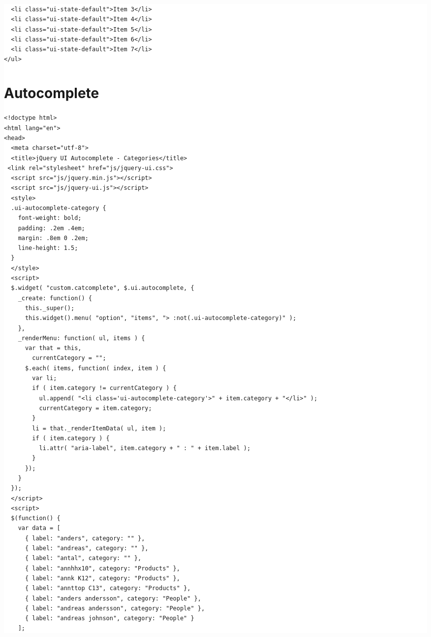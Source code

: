 ```
  <li class="ui-state-default">Item 3</li>
  <li class="ui-state-default">Item 4</li>
  <li class="ui-state-default">Item 5</li>
  <li class="ui-state-default">Item 6</li>
  <li class="ui-state-default">Item 7</li>
</ul>

```
Autocomplete
============
```
<!doctype html>
<html lang="en">
<head>
  <meta charset="utf-8">
  <title>jQuery UI Autocomplete - Categories</title>
 <link rel="stylesheet" href="js/jquery-ui.css">
  <script src="js/jquery.min.js"></script>
  <script src="js/jquery-ui.js"></script>
  <style>
  .ui-autocomplete-category {
    font-weight: bold;
    padding: .2em .4em;
    margin: .8em 0 .2em;
    line-height: 1.5;
  }
  </style>
  <script>
  $.widget( "custom.catcomplete", $.ui.autocomplete, {
    _create: function() {
      this._super();
      this.widget().menu( "option", "items", "> :not(.ui-autocomplete-category)" );
    },
    _renderMenu: function( ul, items ) {
      var that = this,
        currentCategory = "";
      $.each( items, function( index, item ) {
        var li;
        if ( item.category != currentCategory ) {
          ul.append( "<li class='ui-autocomplete-category'>" + item.category + "</li>" );
          currentCategory = item.category;
        }
        li = that._renderItemData( ul, item );
        if ( item.category ) {
          li.attr( "aria-label", item.category + " : " + item.label );
        }
      });
    }
  });
  </script>
  <script>
  $(function() {
    var data = [
      { label: "anders", category: "" },
      { label: "andreas", category: "" },
      { label: "antal", category: "" },
      { label: "annhhx10", category: "Products" },
      { label: "annk K12", category: "Products" },
      { label: "annttop C13", category: "Products" },
      { label: "anders andersson", category: "People" },
      { label: "andreas andersson", category: "People" },
      { label: "andreas johnson", category: "People" }
    ];
```